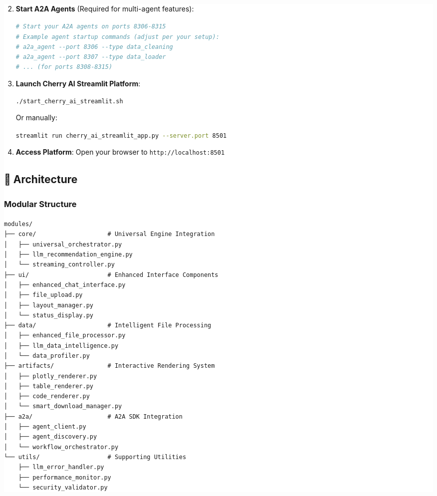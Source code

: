 2. **Start A2A Agents** (Required for multi-agent features):
   ```bash
   # Start your A2A agents on ports 8306-8315
   # Example agent startup commands (adjust per your setup):
   # a2a_agent --port 8306 --type data_cleaning
   # a2a_agent --port 8307 --type data_loader
   # ... (for ports 8308-8315)
   ```

3. **Launch Cherry AI Streamlit Platform**:
   ```bash
   ./start_cherry_ai_streamlit.sh
   ```
   
   Or manually:
   ```bash
   streamlit run cherry_ai_streamlit_app.py --server.port 8501
   ```

4. **Access Platform**:
   Open your browser to `http://localhost:8501`

## 📁 Architecture

### Modular Structure
```
modules/
├── core/                    # Universal Engine Integration
│   ├── universal_orchestrator.py
│   ├── llm_recommendation_engine.py
│   └── streaming_controller.py
├── ui/                      # Enhanced Interface Components
│   ├── enhanced_chat_interface.py
│   ├── file_upload.py
│   ├── layout_manager.py
│   └── status_display.py
├── data/                    # Intelligent File Processing
│   ├── enhanced_file_processor.py
│   ├── llm_data_intelligence.py
│   └── data_profiler.py
├── artifacts/               # Interactive Rendering System
│   ├── plotly_renderer.py
│   ├── table_renderer.py
│   ├── code_renderer.py
│   └── smart_download_manager.py
├── a2a/                     # A2A SDK Integration
│   ├── agent_client.py
│   ├── agent_discovery.py
│   └── workflow_orchestrator.py
└── utils/                   # Supporting Utilities
    ├── llm_error_handler.py
    ├── performance_monitor.py
    └── security_validator.py
```
